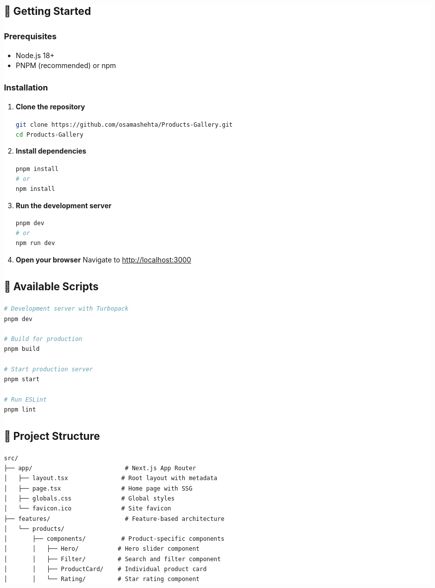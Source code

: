 ## 🚀 Getting Started

### Prerequisites

- Node.js 18+
- PNPM (recommended) or npm

### Installation

1. **Clone the repository**

   ```bash
   git clone https://github.com/osamashehta/Products-Gallery.git
   cd Products-Gallery
   ```

2. **Install dependencies**

   ```bash
   pnpm install
   # or
   npm install
   ```

3. **Run the development server**

   ```bash
   pnpm dev
   # or
   npm run dev
   ```

4. **Open your browser**
   Navigate to [http://localhost:3000](http://localhost:3000)

## 🔧 Available Scripts

```bash
# Development server with Turbopack
pnpm dev

# Build for production
pnpm build

# Start production server
pnpm start

# Run ESLint
pnpm lint
```

## 📁 Project Structure

```
src/
├── app/                          # Next.js App Router
│   ├── layout.tsx               # Root layout with metadata
│   ├── page.tsx                 # Home page with SSG
│   ├── globals.css              # Global styles
│   └── favicon.ico              # Site favicon
├── features/                     # Feature-based architecture
│   └── products/
│       ├── components/          # Product-specific components
│       │   ├── Hero/           # Hero slider component
│       │   ├── Filter/         # Search and filter component
│       │   ├── ProductCard/    # Individual product card
│       │   └── Rating/         # Star rating component
```